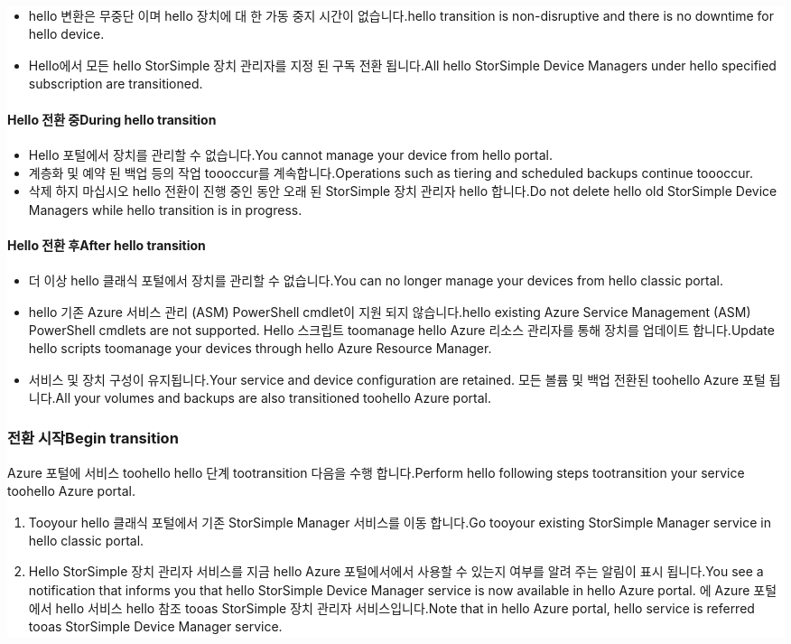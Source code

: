 * <span data-ttu-id="c92f3-145">hello 변환은 무중단 이며 hello 장치에 대 한 가동 중지 시간이 없습니다.</span><span class="sxs-lookup"><span data-stu-id="c92f3-145">hello transition is non-disruptive and there is no downtime for hello device.</span></span>

* <span data-ttu-id="c92f3-146">Hello에서 모든 hello StorSimple 장치 관리자를 지정 된 구독 전환 됩니다.</span><span class="sxs-lookup"><span data-stu-id="c92f3-146">All hello StorSimple Device Managers under hello specified subscription are transitioned.</span></span>

#### <a name="during-hello-transition"></a><span data-ttu-id="c92f3-147">Hello 전환 중</span><span class="sxs-lookup"><span data-stu-id="c92f3-147">During hello transition</span></span>

* <span data-ttu-id="c92f3-148">Hello 포털에서 장치를 관리할 수 없습니다.</span><span class="sxs-lookup"><span data-stu-id="c92f3-148">You cannot manage your device from hello portal.</span></span>
* <span data-ttu-id="c92f3-149">계층화 및 예약 된 백업 등의 작업 toooccur를 계속합니다.</span><span class="sxs-lookup"><span data-stu-id="c92f3-149">Operations such as tiering and scheduled backups continue toooccur.</span></span>
* <span data-ttu-id="c92f3-150">삭제 하지 마십시오 hello 전환이 진행 중인 동안 오래 된 StorSimple 장치 관리자 hello 합니다.</span><span class="sxs-lookup"><span data-stu-id="c92f3-150">Do not delete hello old StorSimple Device Managers while hello transition is in progress.</span></span>

#### <a name="after-hello-transition"></a><span data-ttu-id="c92f3-151">Hello 전환 후</span><span class="sxs-lookup"><span data-stu-id="c92f3-151">After hello transition</span></span>

* <span data-ttu-id="c92f3-152">더 이상 hello 클래식 포털에서 장치를 관리할 수 없습니다.</span><span class="sxs-lookup"><span data-stu-id="c92f3-152">You can no longer manage your devices from hello classic portal.</span></span>

* <span data-ttu-id="c92f3-153">hello 기존 Azure 서비스 관리 (ASM) PowerShell cmdlet이 지원 되지 않습니다.</span><span class="sxs-lookup"><span data-stu-id="c92f3-153">hello existing Azure Service Management (ASM) PowerShell cmdlets are not supported.</span></span> <span data-ttu-id="c92f3-154">Hello 스크립트 toomanage hello Azure 리소스 관리자를 통해 장치를 업데이트 합니다.</span><span class="sxs-lookup"><span data-stu-id="c92f3-154">Update hello scripts toomanage your devices through hello Azure Resource Manager.</span></span>

* <span data-ttu-id="c92f3-155">서비스 및 장치 구성이 유지됩니다.</span><span class="sxs-lookup"><span data-stu-id="c92f3-155">Your service and device configuration are retained.</span></span> <span data-ttu-id="c92f3-156">모든 볼륨 및 백업 전환된 toohello Azure 포털 됩니다.</span><span class="sxs-lookup"><span data-stu-id="c92f3-156">All your volumes and backups are also transitioned toohello Azure portal.</span></span>

### <a name="begin-transition"></a><span data-ttu-id="c92f3-157">전환 시작</span><span class="sxs-lookup"><span data-stu-id="c92f3-157">Begin transition</span></span>

<span data-ttu-id="c92f3-158">Azure 포털에 서비스 toohello hello 단계 tootransition 다음을 수행 합니다.</span><span class="sxs-lookup"><span data-stu-id="c92f3-158">Perform hello following steps tootransition your service toohello Azure portal.</span></span>

1. <span data-ttu-id="c92f3-159">Tooyour hello 클래식 포털에서 기존 StorSimple Manager 서비스를 이동 합니다.</span><span class="sxs-lookup"><span data-stu-id="c92f3-159">Go tooyour existing StorSimple Manager service in hello classic portal.</span></span>

2. <span data-ttu-id="c92f3-160">Hello StorSimple 장치 관리자 서비스를 지금 hello Azure 포털에서에서 사용할 수 있는지 여부를 알려 주는 알림이 표시 됩니다.</span><span class="sxs-lookup"><span data-stu-id="c92f3-160">You see a notification that informs you that hello StorSimple Device Manager service is now available in hello Azure portal.</span></span> <span data-ttu-id="c92f3-161">에 Azure 포털에서 hello 서비스 hello 참조 tooas StorSimple 장치 관리자 서비스입니다.</span><span class="sxs-lookup"><span data-stu-id="c92f3-161">Note that in hello Azure portal, hello service is referred tooas StorSimple Device Manager service.</span></span>
